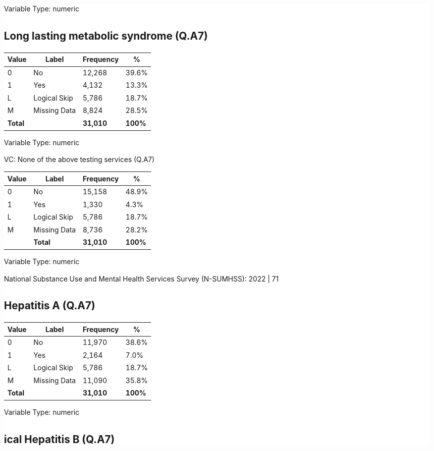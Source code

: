 Variable Type: numeric


## Long lasting metabolic syndrome (Q.A7)

| Value | Label        | Frequency | %      |
|-------|--------------|-----------|--------|
| 0     | No           | 12,268    | 39.6%  |
| 1     | Yes          | 4,132     | 13.3%  |
| L     | Logical Skip | 5,786     | 18.7%  |
| M     | Missing Data | 8,824     | 28.5%  |
| **Total** |              | **31,010**  | **100%** |

Variable Type: numeric


VC: None of the above testing services (Q.A7)

| Value | Label         | Frequency |     % |
|-------|---------------|-----------|-------|
| 0     | No            | 15,158    |  48.9%|
| 1     | Yes           | 1,330     |   4.3%|
| L     | Logical Skip  | 5,786     |  18.7%|
| M     | Missing Data  | 8,736     |  28.2%|
|       | **Total**     | **31,010**| **100%**|

Variable Type: numeric

National Substance Use and Mental Health Services Survey (N-SUMHSS): 2022 | 71


## Hepatitis A (Q.A7)

| Value | Label        | Frequency | %     |
|-------|--------------|-----------|-------|
| 0     | No           | 11,970    | 38.6% |
| 1     | Yes          | 2,164     | 7.0%  |
| L     | Logical Skip | 5,786     | 18.7% |
| M     | Missing Data | 11,090    | 35.8% |
| **Total** |              | **31,010**   | **100%** |

Variable Type: numeric


## ical Hepatitis B (Q.A7)
